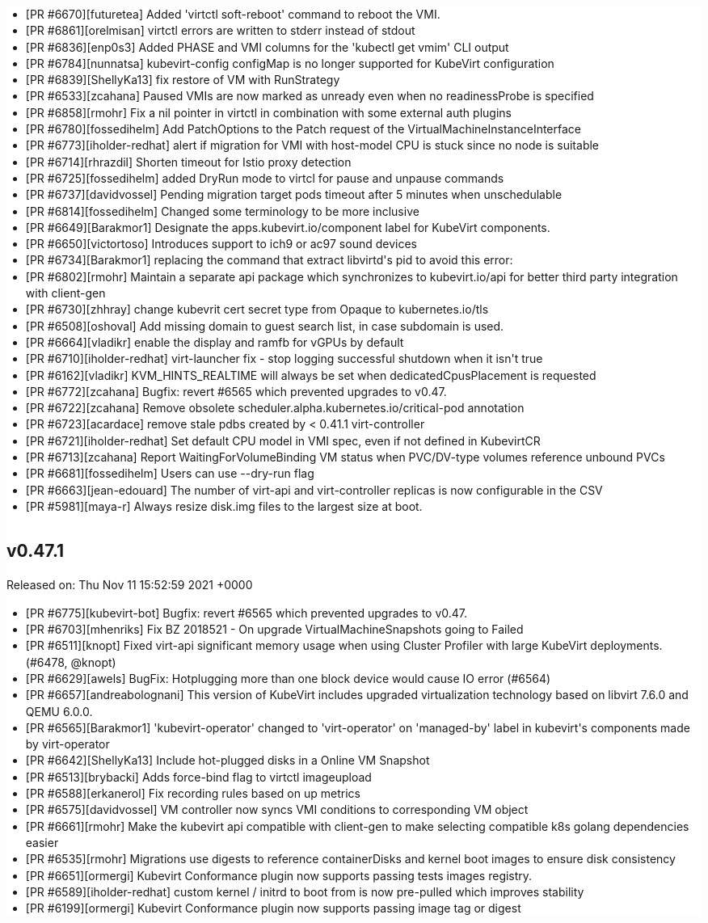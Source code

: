 - [PR #6670][futuretea] Added 'virtctl soft-reboot' command to reboot the VMI.
- [PR #6861][orelmisan] virtctl errors are written to stderr instead of stdout
- [PR #6836][enp0s3] Added PHASE and VMI columns for the 'kubectl get vmim' CLI output
- [PR #6784][nunnatsa] kubevirt-config configMap is no longer supported for KubeVirt configuration
- [PR #6839][ShellyKa13] fix restore of VM with RunStrategy
- [PR #6533][zcahana] Paused VMIs are now marked as unready even when no readinessProbe is specified
- [PR #6858][rmohr] Fix a nil pointer in virtctl in combination with some external auth plugins
- [PR #6780][fossedihelm] Add PatchOptions to the Patch request of the VirtualMachineInstanceInterface
- [PR #6773][iholder-redhat] alert if migration for VMI with host-model CPU is stuck since no node is suitable
- [PR #6714][rhrazdil] Shorten timeout for Istio proxy detection
- [PR #6725][fossedihelm] added DryRun mode to virtcl for pause and unpause commands
- [PR #6737][davidvossel] Pending migration target pods timeout after 5 minutes when unschedulable
- [PR #6814][fossedihelm] Changed some terminology to be more inclusive
- [PR #6649][Barakmor1] Designate the apps.kubevirt.io/component label for KubeVirt components.
- [PR #6650][victortoso] Introduces support to ich9 or ac97 sound devices
- [PR #6734][Barakmor1] replacing the command that extract libvirtd's pid  to avoid this error:
- [PR #6802][rmohr] Maintain a separate api package which synchronizes to kubevirt.io/api for better third party integration with client-gen
- [PR #6730][zhhray] change kubevrit cert secret type from Opaque to kubernetes.io/tls
- [PR #6508][oshoval] Add missing domain to guest search list, in case subdomain is used.
- [PR #6664][vladikr] enable the display and ramfb for vGPUs by default
- [PR #6710][iholder-redhat] virt-launcher fix - stop logging successful shutdown when it isn't true
- [PR #6162][vladikr] KVM_HINTS_REALTIME will always be set when dedicatedCpusPlacement is requested
- [PR #6772][zcahana] Bugfix: revert #6565 which prevented upgrades to v0.47.
- [PR #6722][zcahana] Remove obsolete scheduler.alpha.kubernetes.io/critical-pod annotation
- [PR #6723][acardace] remove stale pdbs created by < 0.41.1 virt-controller
- [PR #6721][iholder-redhat] Set default CPU model in VMI spec, even if not defined in KubevirtCR
- [PR #6713][zcahana] Report WaitingForVolumeBinding VM status when PVC/DV-type volumes reference unbound PVCs
- [PR #6681][fossedihelm] Users can use --dry-run flag
- [PR #6663][jean-edouard] The number of virt-api and virt-controller replicas is now configurable in the CSV
- [PR #5981][maya-r] Always resize disk.img files to the largest size at boot.

## v0.47.1

Released on: Thu Nov 11 15:52:59 2021 +0000

- [PR #6775][kubevirt-bot] Bugfix: revert #6565 which prevented upgrades to v0.47.
- [PR #6703][mhenriks] Fix BZ 2018521 - On upgrade VirtualMachineSnapshots going to Failed
- [PR #6511][knopt] Fixed virt-api significant memory usage when using Cluster Profiler with large KubeVirt deployments. (#6478, @knopt)
- [PR #6629][awels] BugFix: Hotplugging more than one block device would cause IO error (#6564)
- [PR #6657][andreabolognani] This version of KubeVirt includes upgraded virtualization technology based on libvirt 7.6.0 and QEMU 6.0.0.
- [PR #6565][Barakmor1] 'kubevirt-operator' changed to 'virt-operator' on 'managed-by' label in kubevirt's components made by virt-operator
- [PR #6642][ShellyKa13] Include hot-plugged disks in a Online VM Snapshot
- [PR #6513][brybacki] Adds force-bind flag to virtctl imageupload
- [PR #6588][erkanerol] Fix recording rules based on up metrics
- [PR #6575][davidvossel] VM controller now syncs VMI conditions to corresponding VM object
- [PR #6661][rmohr] Make the kubevirt api compatible with client-gen to make selecting compatible k8s golang dependencies easier
- [PR #6535][rmohr] Migrations use digests to reference containerDisks and kernel boot images to ensure disk consistency
- [PR #6651][ormergi] Kubevirt Conformance plugin now supports passing tests images registry.
- [PR #6589][iholder-redhat] custom kernel / initrd to boot from is now pre-pulled which improves stability
- [PR #6199][ormergi] Kubevirt Conformance plugin now supports passing image tag or digest
